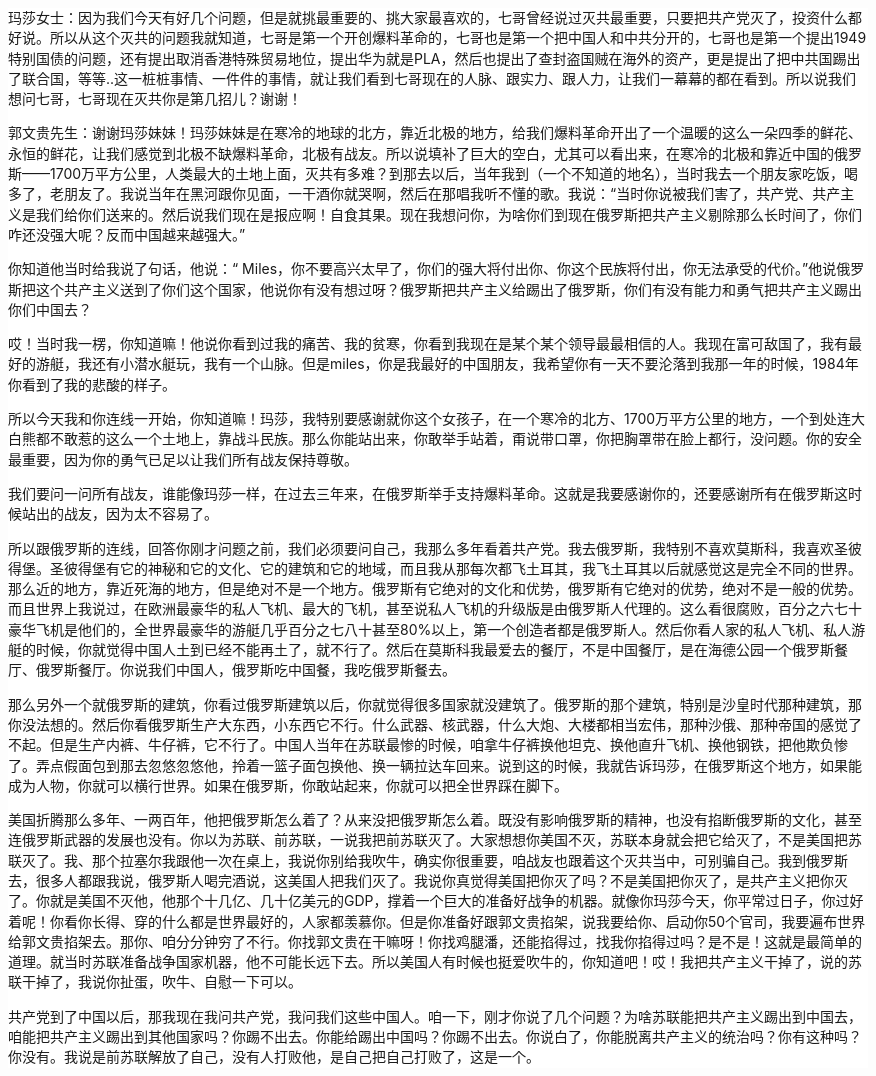 
玛莎女士：因为我们今天有好几个问题，但是就挑最重要的、挑大家最喜欢的，七哥曾经说过灭共最重要，只要把共产党灭了，投资什么都好说。所以从这个灭共的问题我就知道，七哥是第一个开创爆料革命的，七哥也是第一个把中国人和中共分开的，七哥也是第一个提出1949特别国债的问题，还有提出取消香港特殊贸易地位，提出华为就是PLA，然后也提出了查封盗国贼在海外的资产，更是提出了把中共国踢出了联合国，等等..这一桩桩事情、一件件的事情，就让我们看到七哥现在的人脉、跟实力、跟人力，让我们一幕幕的都在看到。所以说我们想问七哥，七哥现在灭共你是第几招儿？谢谢！




郭文贵先生：谢谢玛莎妹妹！玛莎妹妹是在寒冷的地球的北方，靠近北极的地方，给我们爆料革命开出了一个温暖的这么一朵四季的鲜花、永恒的鲜花，让我们感觉到北极不缺爆料革命，北极有战友。所以说填补了巨大的空白，尤其可以看出来，在寒冷的北极和靠近中国的俄罗斯——1700万平方公里，人类最大的土地上面，灭共有多难？到那去以后，当年我到（一个不知道的地名），当时我去一个朋友家吃饭，喝多了，老朋友了。我说当年在黑河跟你见面，一干酒你就哭啊，然后在那唱我听不懂的歌。我说：“当时你说被我们害了，共产党、共产主义是我们给你们送来的。然后说我们现在是报应啊！自食其果。现在我想问你，为啥你们到现在俄罗斯把共产主义剔除那么长时间了，你们咋还没强大呢？反而中国越来越强大。”




你知道他当时给我说了句话，他说：“ Miles，你不要高兴太早了，你们的强大将付出你、你这个民族将付出，你无法承受的代价。”他说俄罗斯把这个共产主义送到了你们这个国家，他说你有没有想过呀？俄罗斯把共产主义给踢出了俄罗斯，你们有没有能力和勇气把共产主义踢出你们中国去？




哎！当时我一楞，你知道嘛！他说你看到过我的痛苦、我的贫寒，你看到我现在是某个某个领导最最相信的人。我现在富可敌国了，我有最好的游艇，我还有小潜水艇玩，我有一个山脉。但是miles，你是我最好的中国朋友，我希望你有一天不要沦落到我那一年的时候，1984年你看到了我的悲酸的样子。




所以今天我和你连线一开始，你知道嘛！玛莎，我特别要感谢就你这个女孩子，在一个寒冷的北方、1700万平方公里的地方，一个到处连大白熊都不敢惹的这么一个土地上，靠战斗民族。那么你能站出来，你敢举手站着，甭说带口罩，你把胸罩带在脸上都行，没问题。你的安全最重要，因为你的勇气已足以让我们所有战友保持尊敬。




我们要问一问所有战友，谁能像玛莎一样，在过去三年来，在俄罗斯举手支持爆料革命。这就是我要感谢你的，还要感谢所有在俄罗斯这时候站出的战友，因为太不容易了。




所以跟俄罗斯的连线，回答你刚才问题之前，我们必须要问自己，我那么多年看着共产党。我去俄罗斯，我特别不喜欢莫斯科，我喜欢圣彼得堡。圣彼得堡有它的神秘和它的文化、它的建筑和它的地域，而且我从那每次都飞土耳其，我飞土耳其以后就感觉这是完全不同的世界。那么近的地方，靠近死海的地方，但是绝对不是一个地方。俄罗斯有它绝对的文化和优势，俄罗斯有它绝对的优势，绝对不是一般的优势。而且世界上我说过，在欧洲最豪华的私人飞机、最大的飞机，甚至说私人飞机的升级版是由俄罗斯人代理的。这么看很腐败，百分之六七十豪华飞机是他们的，全世界最豪华的游艇几乎百分之七八十甚至80%以上，第一个创造者都是俄罗斯人。然后你看人家的私人飞机、私人游艇的时候，你就觉得中国人土到已经不能再土了，就不行了。然后在莫斯科我最爱去的餐厅，不是中国餐厅，是在海德公园一个俄罗斯餐厅、俄罗斯餐厅。你说我们中国人，俄罗斯吃中国餐，我吃俄罗斯餐去。




那么另外一个就俄罗斯的建筑，你看过俄罗斯建筑以后，你就觉得很多国家就没建筑了。俄罗斯的那个建筑，特别是沙皇时代那种建筑，那你没法想的。然后你看俄罗斯生产大东西，小东西它不行。什么武器、核武器，什么大炮、大楼都相当宏伟，那种沙俄、那种帝国的感觉了不起。但是生产内裤、牛仔裤，它不行了。中国人当年在苏联最惨的时候，咱拿牛仔裤换他坦克、换他直升飞机、换他钢铁，把他欺负惨了。弄点假面包到那去忽悠忽悠他，拎着一篮子面包换他、换一辆拉达车回来。说到这的时候，我就告诉玛莎，在俄罗斯这个地方，如果能成为人物，你就可以横行世界。如果在俄罗斯，你敢站起来，你就可以把全世界踩在脚下。




美国折腾那么多年、一两百年，他把俄罗斯怎么着了？从来没把俄罗斯怎么着。既没有影响俄罗斯的精神，也没有掐断俄罗斯的文化，甚至连俄罗斯武器的发展也没有。你以为苏联、前苏联，一说我把前苏联灭了。大家想想你美国不灭，苏联本身就会把它给灭了，不是美国把苏联灭了。我、那个拉塞尔我跟他一次在桌上，我说你别给我吹牛，确实你很重要，咱战友也跟着这个灭共当中，可别骗自己。我到俄罗斯去，很多人都跟我说，俄罗斯人喝完酒说，这美国人把我们灭了。我说你真觉得美国把你灭了吗？不是美国把你灭了，是共产主义把你灭了。你就是美国不灭他，他那个十几亿、几十亿美元的GDP，撑着一个巨大的准备好战争的机器。就像你玛莎今天，你平常过日子，你过好着呢！你看你长得、穿的什么都是世界最好的，人家都羡慕你。但是你准备好跟郭文贵掐架，说我要给你、启动你50个官司，我要遍布世界给郭文贵掐架去。那你、咱分分钟穷了不行。你找郭文贵在干嘛呀！你找鸡腿潘，还能掐得过，找我你掐得过吗？是不是！这就是最简单的道理。就当时苏联准备战争国家机器，他不可能长远下去。所以美国人有时候也挺爱吹牛的，你知道吧！哎！我把共产主义干掉了，说的苏联干掉了，我说你扯蛋，吹牛、自慰一下可以。




共产党到了中国以后，那我现在我问共产党，我问我们这些中国人。咱一下，刚才你说了几个问题？为啥苏联能把共产主义踢出到中国去，咱能把共产主义踢出到其他国家吗？你踢不出去。你能给踢出中国吗？你踢不出去。你说白了，你能脱离共产主义的统治吗？你有这种吗？你没有。我说是前苏联解放了自己，没有人打败他，是自己把自己打败了，这是一个。


